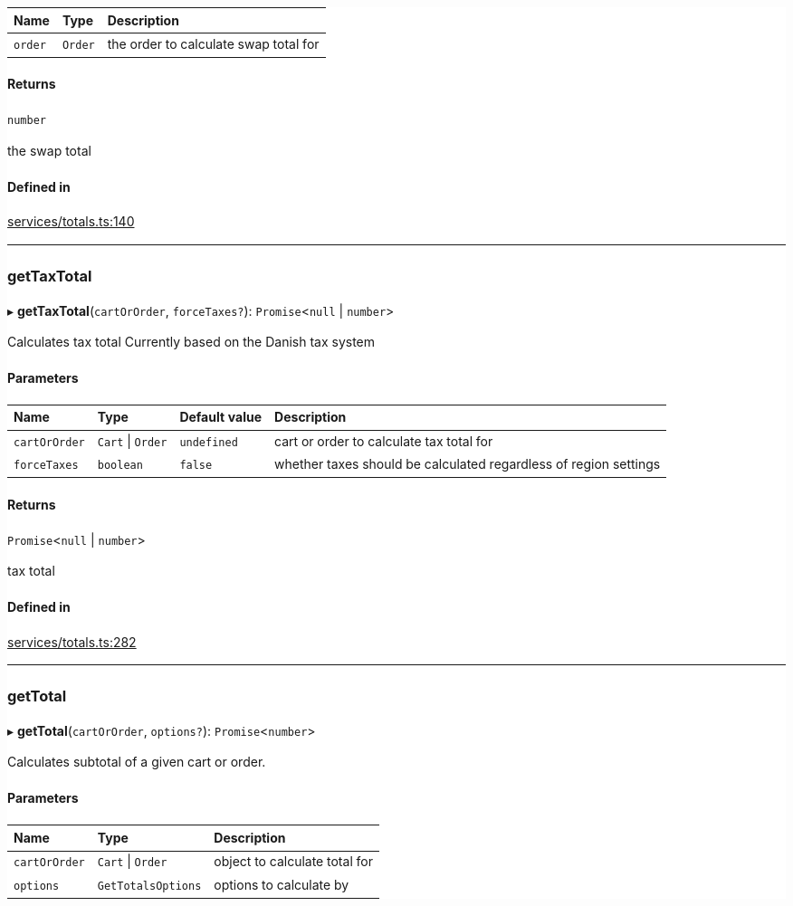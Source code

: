 | Name | Type | Description |
| :------ | :------ | :------ |
| `order` | `Order` | the order to calculate swap total for |

#### Returns

`number`

the swap total

#### Defined in

[services/totals.ts:140](https://github.com/edihasaj/medusa/blob/1cc4f9ac/packages/medusa/src/services/totals.ts#L140)

___

### getTaxTotal

▸ **getTaxTotal**(`cartOrOrder`, `forceTaxes?`): `Promise`<``null`` \| `number`\>

Calculates tax total
Currently based on the Danish tax system

#### Parameters

| Name | Type | Default value | Description |
| :------ | :------ | :------ | :------ |
| `cartOrOrder` | `Cart` \| `Order` | `undefined` | cart or order to calculate tax total for |
| `forceTaxes` | `boolean` | `false` | whether taxes should be calculated regardless   of region settings |

#### Returns

`Promise`<``null`` \| `number`\>

tax total

#### Defined in

[services/totals.ts:282](https://github.com/edihasaj/medusa/blob/1cc4f9ac/packages/medusa/src/services/totals.ts#L282)

___

### getTotal

▸ **getTotal**(`cartOrOrder`, `options?`): `Promise`<`number`\>

Calculates subtotal of a given cart or order.

#### Parameters

| Name | Type | Description |
| :------ | :------ | :------ |
| `cartOrOrder` | `Cart` \| `Order` | object to calculate total for |
| `options` | `GetTotalsOptions` | options to calculate by |
